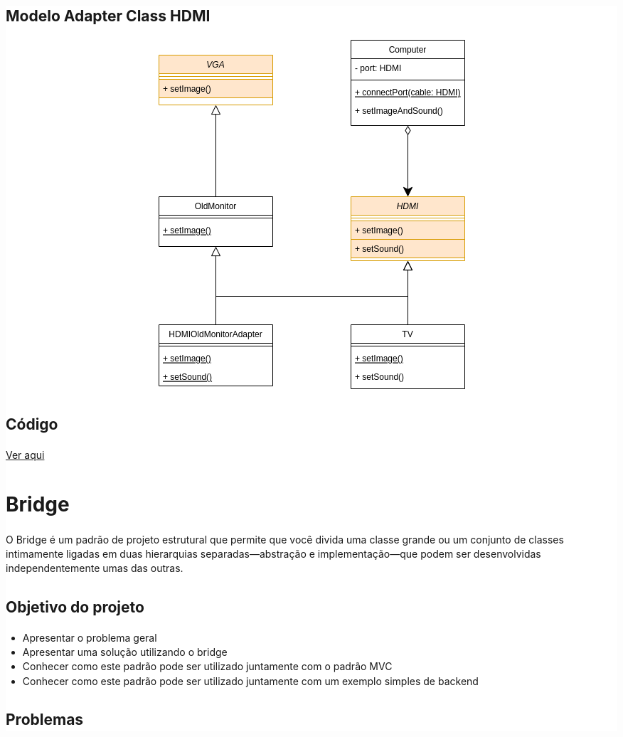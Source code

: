 ## Modelo Adapter Class HDMI

<p align="center">
  <img src="imgs/Adapter.class.hdmi.png" alt="Adapter.class.hdmi.png">
</p>

## Código

[Ver aqui](https://github.com/danielso2007/padroes_projetos_estruturais/tree/main/src/main/java/br/com/estruturais/adapter)

# Bridge

O Bridge é um padrão de projeto estrutural que permite que você divida uma classe grande ou um conjunto de classes intimamente ligadas em duas hierarquias separadas—abstração e implementação—que podem ser desenvolvidas independentemente umas das outras.

## Objetivo do projeto

- Apresentar o problema geral
- Apresentar uma solução utilizando o bridge
- Conhecer como este padrão pode ser utilizado juntamente com o padrão MVC
- Conhecer como este padrão pode ser utilizado juntamente com um exemplo simples de backend

## Problemas
